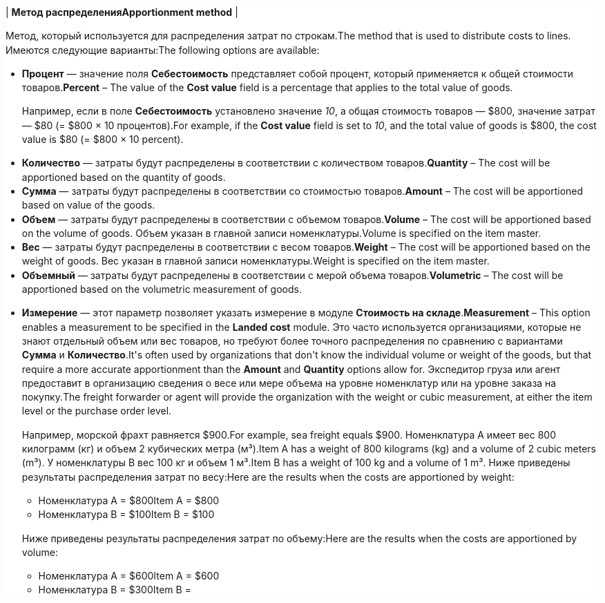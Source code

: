 | <span data-ttu-id="7ad55-201">**Метод распределения**</span><span class="sxs-lookup"><span data-stu-id="7ad55-201">**Apportionment method**</span></span> | <p><span data-ttu-id="7ad55-202">Метод, который используется для распределения затрат по строкам.</span><span class="sxs-lookup"><span data-stu-id="7ad55-202">The method that is used to distribute costs to lines.</span></span> <span data-ttu-id="7ad55-203">Имеются следующие варианты:</span><span class="sxs-lookup"><span data-stu-id="7ad55-203">The following options are available:</span></span></p><ul><li><p><span data-ttu-id="7ad55-204">**Процент** — значение поля **Себестоимость** представляет собой процент, который применяется к общей стоимости товаров.</span><span class="sxs-lookup"><span data-stu-id="7ad55-204">**Percent** – The value of the **Cost value** field is a percentage that applies to the total value of goods.</span></span></p><p><span data-ttu-id="7ad55-205">Например, если в поле **Себестоимость** установлено значение *10*, а общая стоимость товаров — $800, значение затрат — $80 (= $800 × 10 процентов).</span><span class="sxs-lookup"><span data-stu-id="7ad55-205">For example, if the **Cost value** field is set to *10*, and the total value of goods is $800, the cost value is $80 (= $800 × 10 percent).</span></span></p></li><li><span data-ttu-id="7ad55-206">**Количество** — затраты будут распределены в соответствии с количеством товаров.</span><span class="sxs-lookup"><span data-stu-id="7ad55-206">**Quantity** – The cost will be apportioned based on the quantity of goods.</span></span></li><li><span data-ttu-id="7ad55-207">**Сумма** — затраты будут распределены в соответствии со стоимостью товаров.</span><span class="sxs-lookup"><span data-stu-id="7ad55-207">**Amount** – The cost will be apportioned based on value of the goods.</span></span></li><li><span data-ttu-id="7ad55-208">**Объем** — затраты будут распределены в соответствии с объемом товаров.</span><span class="sxs-lookup"><span data-stu-id="7ad55-208">**Volume** – The cost will be apportioned based on the volume of goods.</span></span> <span data-ttu-id="7ad55-209">Объем указан в главной записи номенклатуры.</span><span class="sxs-lookup"><span data-stu-id="7ad55-209">Volume is specified on the item master.</span></span></li><li><span data-ttu-id="7ad55-210">**Вес** — затраты будут распределены в соответствии с весом товаров.</span><span class="sxs-lookup"><span data-stu-id="7ad55-210">**Weight** – The cost will be apportioned based on the weight of goods.</span></span> <span data-ttu-id="7ad55-211">Вес указан в главной записи номенклатуры.</span><span class="sxs-lookup"><span data-stu-id="7ad55-211">Weight is specified on the item master.</span></span></li><li><span data-ttu-id="7ad55-212">**Объемный** — затраты будут распределены в соответствии с мерой объема товаров.</span><span class="sxs-lookup"><span data-stu-id="7ad55-212">**Volumetric** – The cost will be apportioned based on the volumetric measurement of goods.</span></span></li><li><p><span data-ttu-id="7ad55-213">**Измерение** — этот параметр позволяет указать измерение в модуле **Стоимость на складе**.</span><span class="sxs-lookup"><span data-stu-id="7ad55-213">**Measurement** – This option enables a measurement to be specified in the **Landed cost** module.</span></span> <span data-ttu-id="7ad55-214">Это часто используется организациями, которые не знают отдельный объем или вес товаров, но требуют более точного распределения по сравнению с вариантами **Сумма** и **Количество**.</span><span class="sxs-lookup"><span data-stu-id="7ad55-214">It's often used by organizations that don't know the individual volume or weight of the goods, but that require a more accurate apportionment than the **Amount** and **Quantity** options allow for.</span></span> <span data-ttu-id="7ad55-215">Экспедитор груза или агент предоставит в организацию сведения о весе или мере объема на уровне номенклатур или на уровне заказа на покупку.</span><span class="sxs-lookup"><span data-stu-id="7ad55-215">The freight forwarder or agent will provide the organization with the weight or cubic measurement, at either the item level or the purchase order level.</span></span></p><p><span data-ttu-id="7ad55-216">Например, морской фрахт равняется $900.</span><span class="sxs-lookup"><span data-stu-id="7ad55-216">For example, sea freight equals $900.</span></span> <span data-ttu-id="7ad55-217">Номенклатура A имеет вес 800 килограмм (кг) и объем 2 кубических метра (м³).</span><span class="sxs-lookup"><span data-stu-id="7ad55-217">Item A has a weight of 800 kilograms (kg) and a volume of 2 cubic meters (m³).</span></span> <span data-ttu-id="7ad55-218">У номенклатуры B вес 100 кг и объем 1 м³.</span><span class="sxs-lookup"><span data-stu-id="7ad55-218">Item B has a weight of 100 kg and a volume of 1 m³.</span></span> <span data-ttu-id="7ad55-219">Ниже приведены результаты распределения затрат по весу:</span><span class="sxs-lookup"><span data-stu-id="7ad55-219">Here are the results when the costs are apportioned by weight:</span></span></p><ul><li><span data-ttu-id="7ad55-220">Номенклатура A = $800</span><span class="sxs-lookup"><span data-stu-id="7ad55-220">Item A = $800</span></span></li><li><span data-ttu-id="7ad55-221">Номенклатура B = $100</span><span class="sxs-lookup"><span data-stu-id="7ad55-221">Item B = $100</span></span></li></ul><p><span data-ttu-id="7ad55-222">Ниже приведены результаты распределения затрат по объему:</span><span class="sxs-lookup"><span data-stu-id="7ad55-222">Here are the results when the costs are apportioned by volume:</span></span></p><ul><li><span data-ttu-id="7ad55-223">Номенклатура A = $600</span><span class="sxs-lookup"><span data-stu-id="7ad55-223">Item A = $600</span></span></li><li><span data-ttu-id="7ad55-224">Номенклатура B = $300</span><span class="sxs-lookup"><span data-stu-id="7ad55-224">Item B =